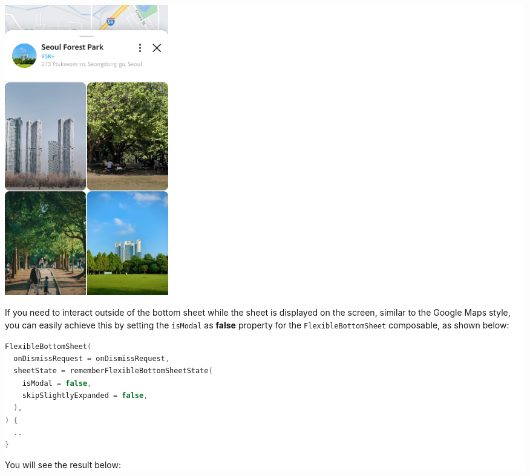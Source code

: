 <img src="previews/preview2.png" width="270"/>
</p>

If you need to interact outside of the bottom sheet while the sheet is displayed on the screen, similar to the Google Maps style, you can easily achieve this by setting the `isModal` as **false** property for the `FlexibleBottomSheet` composable, as shown below:

```kotlin
FlexibleBottomSheet(
  onDismissRequest = onDismissRequest,
  sheetState = rememberFlexibleBottomSheetState(
    isModal = false,
    skipSlightlyExpanded = false,
  ),
) {
  ..
}
```

You will see the result below:

